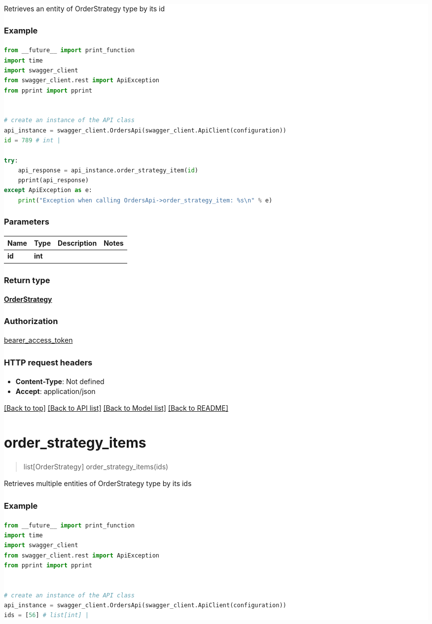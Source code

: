 

Retrieves an entity of OrderStrategy type by its id

### Example
```python
from __future__ import print_function
import time
import swagger_client
from swagger_client.rest import ApiException
from pprint import pprint


# create an instance of the API class
api_instance = swagger_client.OrdersApi(swagger_client.ApiClient(configuration))
id = 789 # int | 

try:
    api_response = api_instance.order_strategy_item(id)
    pprint(api_response)
except ApiException as e:
    print("Exception when calling OrdersApi->order_strategy_item: %s\n" % e)
```

### Parameters

Name | Type | Description  | Notes
------------- | ------------- | ------------- | -------------
 **id** | **int**|  | 

### Return type

[**OrderStrategy**](OrderStrategy.md)

### Authorization

[bearer_access_token](../README.md#bearer_access_token)

### HTTP request headers

 - **Content-Type**: Not defined
 - **Accept**: application/json

[[Back to top]](#) [[Back to API list]](../README.md#documentation-for-api-endpoints) [[Back to Model list]](../README.md#documentation-for-models) [[Back to README]](../README.md)

# **order_strategy_items**
> list[OrderStrategy] order_strategy_items(ids)



Retrieves multiple entities of OrderStrategy type by its ids

### Example
```python
from __future__ import print_function
import time
import swagger_client
from swagger_client.rest import ApiException
from pprint import pprint


# create an instance of the API class
api_instance = swagger_client.OrdersApi(swagger_client.ApiClient(configuration))
ids = [56] # list[int] | 

```